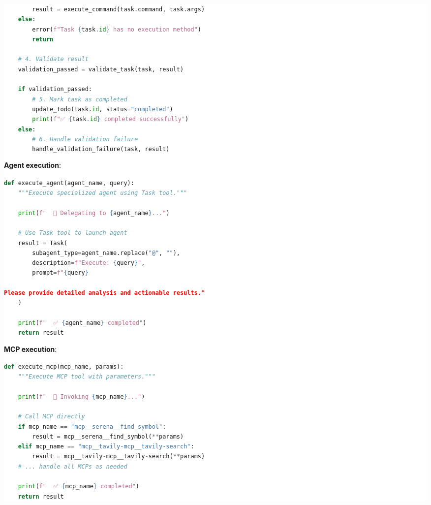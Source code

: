 ```python
        result = execute_command(task.command, task.args)
    else:
        error(f"Task {task.id} has no execution method")
        return

    # 4. Validate result
    validation_passed = validate_task(task, result)

    if validation_passed:
        # 5. Mark task as completed
        update_todo(task.id, status="completed")
        print(f"✅ {task.id} completed successfully")
    else:
        # 6. Handle validation failure
        handle_validation_failure(task, result)
```

**Agent execution**:

```python
def execute_agent(agent_name, query):
    """Execute specialized agent using Task tool."""

    print(f"  🤖 Delegating to {agent_name}...")

    # Use Task tool to launch agent
    result = Task(
        subagent_type=agent_name.replace("@", ""),
        description=f"Execute: {query}",
        prompt=f"{query}

Please provide detailed analysis and actionable results."
    )

    print(f"  ✅ {agent_name} completed")
    return result
```

**MCP execution**:

```python
def execute_mcp(mcp_name, params):
    """Execute MCP tool with parameters."""

    print(f"  🔧 Invoking {mcp_name}...")

    # Call MCP directly
    if mcp_name == "mcp__serena__find_symbol":
        result = mcp__serena__find_symbol(**params)
    elif mcp_name == "mcp__tavily-mcp__tavily-search":
        result = mcp__tavily-mcp__tavily-search(**params)
    # ... handle all MCPs as needed

    print(f"  ✅ {mcp_name} completed")
    return result
```

